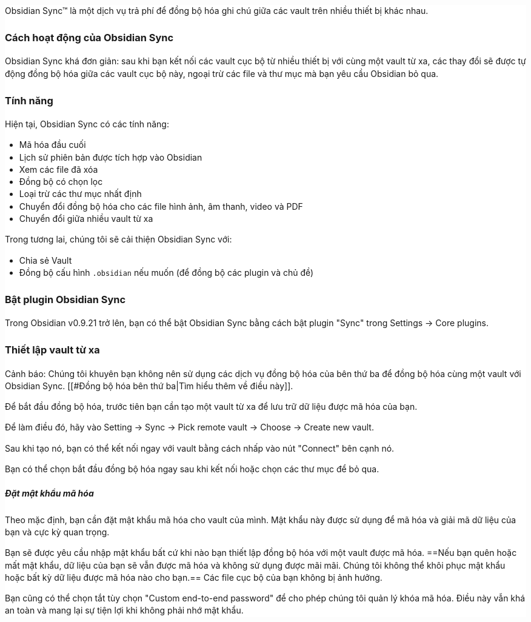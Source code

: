 Obsidian Sync™ là một dịch vụ trả phí để đồng bộ hóa ghi chú giữa các vault trên nhiều thiết bị khác nhau.

### Cách hoạt động của Obsidian Sync

Obsidian Sync khá đơn giản: sau khi bạn kết nối các vault cục bộ từ nhiều thiết bị với cùng một vault từ xa, các thay đổi sẽ được tự động đồng bộ hóa giữa các vault cục bộ này, ngoại trừ các file và thư mục mà bạn yêu cầu Obsidian bỏ qua.

### Tính năng

Hiện tại, Obsidian Sync có các tính năng:

- Mã hóa đầu cuối
- Lịch sử phiên bản được tích hợp vào Obsidian
- Xem các file đã xóa
- Đồng bộ có chọn lọc
- Loại trừ các thư mục nhất định
- Chuyển đổi đồng bộ hóa cho các file hình ảnh, âm thanh, video và PDF
- Chuyển đổi giữa nhiều vault từ xa

Trong tương lai, chúng tôi sẽ cải thiện Obsidian Sync với:

- Chia sẻ Vault
- Đồng bộ cấu hình `.obsidian` nếu muốn (để đồng bộ các plugin và chủ đề)


### Bật plugin Obsidian Sync

Trong Obsidian v0.9.21 trở lên, bạn có thể bật Obsidian Sync bằng cách bật plugin "Sync" trong Settings -> Core plugins.

### Thiết lập vault từ xa

Cảnh báo: Chúng tôi khuyên bạn không nên sử dụng các dịch vụ đồng bộ hóa của bên thứ ba để đồng bộ hóa cùng một vault với Obsidian Sync. [[#Đồng bộ hóa bên thứ ba|Tìm hiểu thêm về điều này]].

Để bắt đầu đồng bộ hóa, trước tiên bạn cần tạo một vault từ xa để lưu trữ dữ liệu được mã hóa của bạn.

Để làm điều đó, hãy vào Setting -> Sync -> Pick remote vault -> Choose -> Create new vault.

Sau khi tạo nó, bạn có thể kết nối ngay với vault bằng cách nhấp vào nút "Connect" bên cạnh nó.

Bạn có thể chọn bắt đầu đồng bộ hóa ngay sau khi kết nối hoặc chọn các thư mục để bỏ qua.

##### Đặt mật khẩu mã hóa

Theo mặc định, bạn cần đặt mật khẩu mã hóa cho vault của mình. Mật khẩu này được sử dụng để mã hóa và giải mã dữ liệu của bạn và cực kỳ quan trọng.

Bạn sẽ được yêu cầu nhập mật khẩu bất cứ khi nào bạn thiết lập đồng bộ hóa với một vault được mã hóa. ==Nếu bạn quên hoặc mất mật khẩu, dữ liệu của bạn sẽ vẫn được mã hóa và không sử dụng được mãi mãi. Chúng tôi không thể khôi phục mật khẩu hoặc bất kỳ dữ liệu được mã hóa nào cho bạn.== Các file cục bộ của bạn không bị ảnh hưởng.

Bạn cũng có thể chọn tắt tùy chọn "Custom end-to-end password" để cho phép chúng tôi quản lý khóa mã hóa. Điều này vẫn khá an toàn và mang lại sự tiện lợi khi không phải nhớ mật khẩu.
